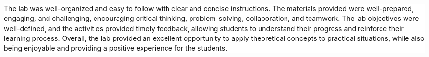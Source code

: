 The lab was well-organized and easy to follow with clear and concise instructions. The materials provided were well-prepared, engaging, and challenging, encouraging critical thinking, problem-solving, collaboration, and teamwork. The lab objectives were well-defined, and the activities provided timely feedback, allowing students to understand their progress and reinforce their learning process. Overall, the lab provided an excellent opportunity to apply theoretical concepts to practical situations, while also being enjoyable and providing a positive experience for the students.

